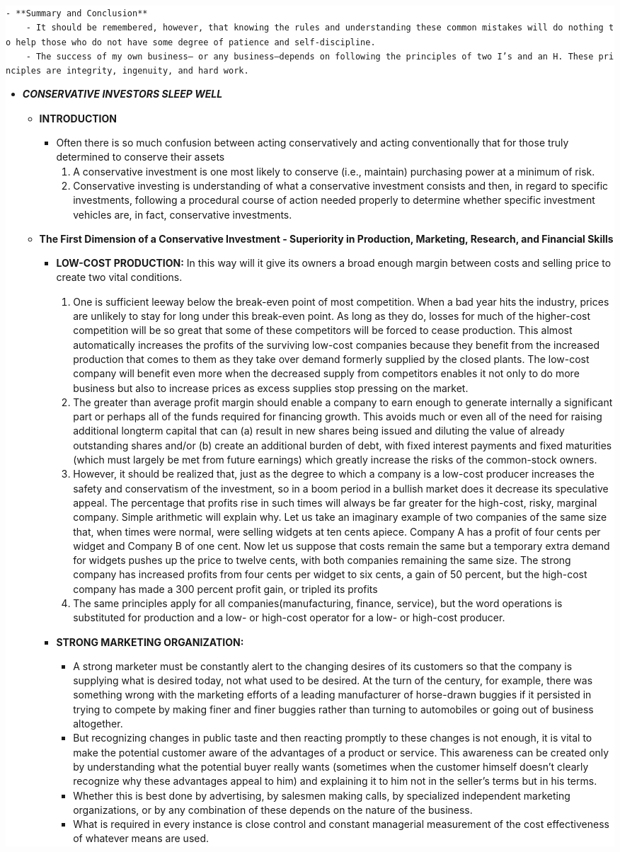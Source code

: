     - **Summary and Conclusion**
        - It should be remembered, however, that knowing the rules and understanding these common mistakes will do nothing to help those who do not have some degree of patience and self-discipline.      
        - The success of my own business— or any business—depends on following the principles of two I’s and an H. These principles are integrity, ingenuity, and hard work.
        
- ***CONSERVATIVE INVESTORS SLEEP WELL***
    
    - **INTRODUCTION**
        - Often there is so much confusion between acting conservatively and acting conventionally that for those truly determined to conserve their assets
            1. A conservative investment is one most likely to conserve (i.e., maintain) purchasing power at a minimum of risk.
            2. Conservative investing is understanding of what a conservative investment consists and then, in regard to specific investments, following a procedural course of action needed properly to determine whether specific investment vehicles are, in fact, conservative investments. 
       
    - **The First Dimension of a Conservative Investment - Superiority in Production, Marketing, Research, and Financial Skills**
        - **LOW-COST PRODUCTION:** In this way will it give its owners a broad enough margin between costs and selling price to create two vital conditions. 
            1. One is sufficient leeway below the break-even point of most competition. When a bad year hits the industry, prices are unlikely to stay for long under this break-even point. As long as they do, losses for much of the higher-cost competition will be so great that some of these competitors will be forced to cease production. This almost automatically increases the profits of the surviving low-cost companies because they benefit from the increased production that comes to them as they take over demand formerly supplied by the closed plants. The low-cost company will benefit even more when the decreased supply from competitors enables it not only to do more business but also to increase prices as excess supplies stop pressing on the market.
            2. The greater than average profit margin should enable a company to earn enough to generate internally a significant part or perhaps all of the funds required for financing growth. This avoids much or even all of the need for raising additional longterm capital that can (a) result in new shares being issued and diluting the value of already outstanding shares and/or (b) create an additional burden of debt, with fixed interest payments and fixed maturities (which must largely be met from future earnings) which greatly increase the risks of the common-stock owners.
            3. However, it should be realized that, just as the degree to which a company is a low-cost producer increases the safety and conservatism of the investment, so in a boom period in a bullish market does it decrease its speculative appeal. The percentage that profits rise in such times will always be far greater for the high-cost, risky, marginal company. Simple arithmetic will explain why. Let us take an imaginary example of two companies of the same size that, when times were normal, were selling widgets at ten cents apiece. Company A has a profit of four cents per widget and Company B of one cent. Now let us suppose that costs remain the same but a temporary extra demand for widgets pushes up the price to twelve cents, with both companies remaining the same size. The strong company has increased profits from four cents per widget to six cents, a gain of 50 percent, but the high-cost company has made a 300 percent profit gain, or tripled its profits 
            4. The same principles apply for all companies(manufacturing, finance, service), but the word operations is substituted for production and a low- or high-cost operator for a low- or high-cost producer.
        
        - **STRONG MARKETING ORGANIZATION:**       
            - A strong marketer must be constantly alert to the changing desires of its customers so that the company is supplying what is desired today, not what used to be desired. At the turn of the century, for example, there was something wrong with the marketing efforts of a leading manufacturer of horse-drawn buggies if it persisted in trying to compete by making finer and finer buggies rather than turning to automobiles or going out of business altogether.
            - But recognizing changes in public taste and then reacting promptly to these changes is not enough, it is vital to make the potential customer aware of the advantages of a product or service. This awareness can be created only by understanding what the potential buyer really wants (sometimes when the customer himself doesn’t clearly recognize why these advantages appeal to him) and explaining it to him not in the seller’s terms but in his terms.
            - Whether this is best done by advertising, by salesmen making calls, by specialized independent marketing organizations, or by any combination of these depends on the nature of the business.
            - What is required in every instance is close control and constant managerial measurement of the cost effectiveness of whatever means are used.  
         